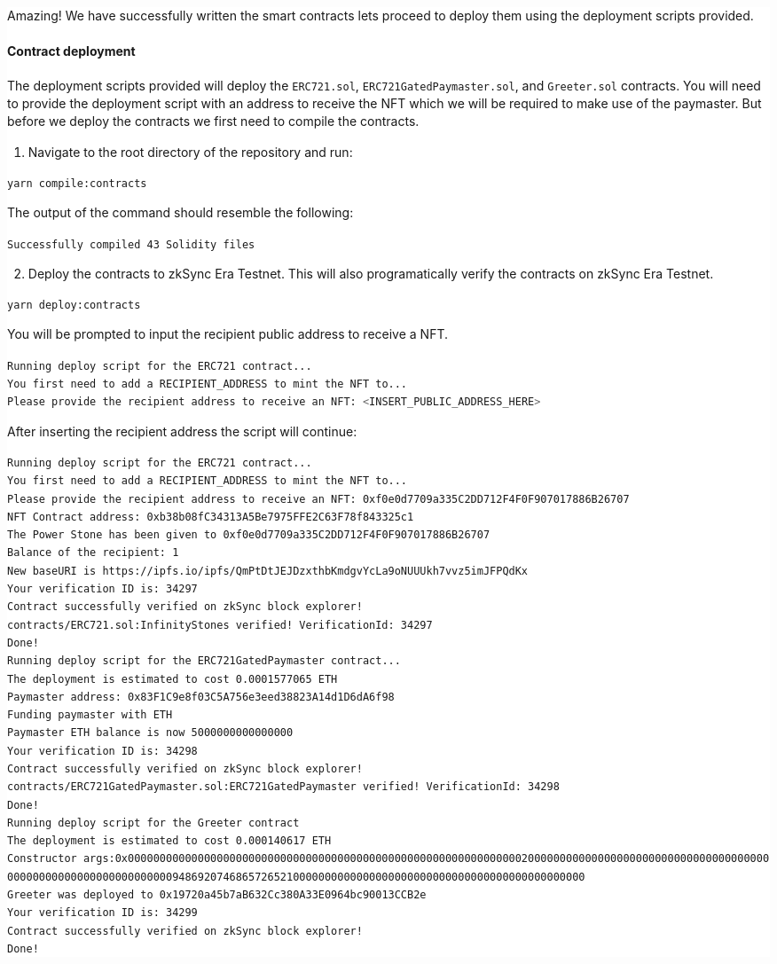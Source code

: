 Amazing! We have successfully written the smart contracts lets proceed to deploy them using the deployment scripts provided.

#### Contract deployment

The deployment scripts provided will deploy the `ERC721.sol`, `ERC721GatedPaymaster.sol`, and `Greeter.sol` contracts. You will need to provide the deployment script with an address to receive the NFT which we will be required to make use of the paymaster. But before we deploy the contracts we first need to compile the contracts.

1. Navigate to the root directory of the repository and run:

```bash
yarn compile:contracts
```

The output of the command should resemble the following:

```bash
Successfully compiled 43 Solidity files
```

2. Deploy the contracts to zkSync Era Testnet. This will also programatically verify the contracts on zkSync Era Testnet.

```bash
yarn deploy:contracts
```

You will be prompted to input the recipient public address to receive a NFT.

```bash
Running deploy script for the ERC721 contract...
You first need to add a RECIPIENT_ADDRESS to mint the NFT to...
Please provide the recipient address to receive an NFT: <INSERT_PUBLIC_ADDRESS_HERE>
```

After inserting the recipient address the script will continue:

```bash
Running deploy script for the ERC721 contract...
You first need to add a RECIPIENT_ADDRESS to mint the NFT to...
Please provide the recipient address to receive an NFT: 0xf0e0d7709a335C2DD712F4F0F907017886B26707
NFT Contract address: 0xb38b08fC34313A5Be7975FFE2C63F78f843325c1
The Power Stone has been given to 0xf0e0d7709a335C2DD712F4F0F907017886B26707
Balance of the recipient: 1
New baseURI is https://ipfs.io/ipfs/QmPtDtJEJDzxthbKmdgvYcLa9oNUUUkh7vvz5imJFPQdKx
Your verification ID is: 34297
Contract successfully verified on zkSync block explorer!
contracts/ERC721.sol:InfinityStones verified! VerificationId: 34297
Done!
Running deploy script for the ERC721GatedPaymaster contract...
The deployment is estimated to cost 0.0001577065 ETH
Paymaster address: 0x83F1C9e8f03C5A756e3eed38823A14d1D6dA6f98
Funding paymaster with ETH
Paymaster ETH balance is now 5000000000000000
Your verification ID is: 34298
Contract successfully verified on zkSync block explorer!
contracts/ERC721GatedPaymaster.sol:ERC721GatedPaymaster verified! VerificationId: 34298
Done!
Running deploy script for the Greeter contract
The deployment is estimated to cost 0.000140617 ETH
Constructor args:0x000000000000000000000000000000000000000000000000000000000000002000000000000000000000000000000000000000000000000000000000000000094869207468657265210000000000000000000000000000000000000000000000
Greeter was deployed to 0x19720a45b7aB632Cc380A33E0964bc90013CCB2e
Your verification ID is: 34299
Contract successfully verified on zkSync block explorer!
Done!
```
